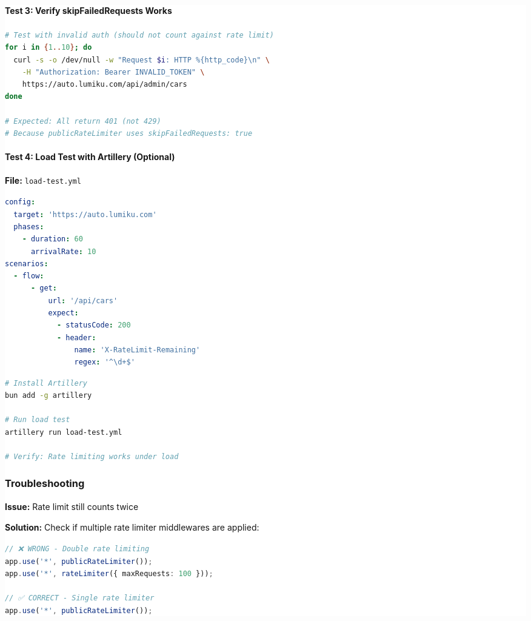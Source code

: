 #### Test 3: Verify skipFailedRequests Works

```bash
# Test with invalid auth (should not count against rate limit)
for i in {1..10}; do
  curl -s -o /dev/null -w "Request $i: HTTP %{http_code}\n" \
    -H "Authorization: Bearer INVALID_TOKEN" \
    https://auto.lumiku.com/api/admin/cars
done

# Expected: All return 401 (not 429)
# Because publicRateLimiter uses skipFailedRequests: true
```

#### Test 4: Load Test with Artillery (Optional)

**File:** `load-test.yml`

```yaml
config:
  target: 'https://auto.lumiku.com'
  phases:
    - duration: 60
      arrivalRate: 10
scenarios:
  - flow:
      - get:
          url: '/api/cars'
          expect:
            - statusCode: 200
            - header:
                name: 'X-RateLimit-Remaining'
                regex: '^\d+$'
```

```bash
# Install Artillery
bun add -g artillery

# Run load test
artillery run load-test.yml

# Verify: Rate limiting works under load
```

### Troubleshooting

**Issue:** Rate limit still counts twice

**Solution:** Check if multiple rate limiter middlewares are applied:
```typescript
// ❌ WRONG - Double rate limiting
app.use('*', publicRateLimiter());
app.use('*', rateLimiter({ maxRequests: 100 }));

// ✅ CORRECT - Single rate limiter
app.use('*', publicRateLimiter());
```
